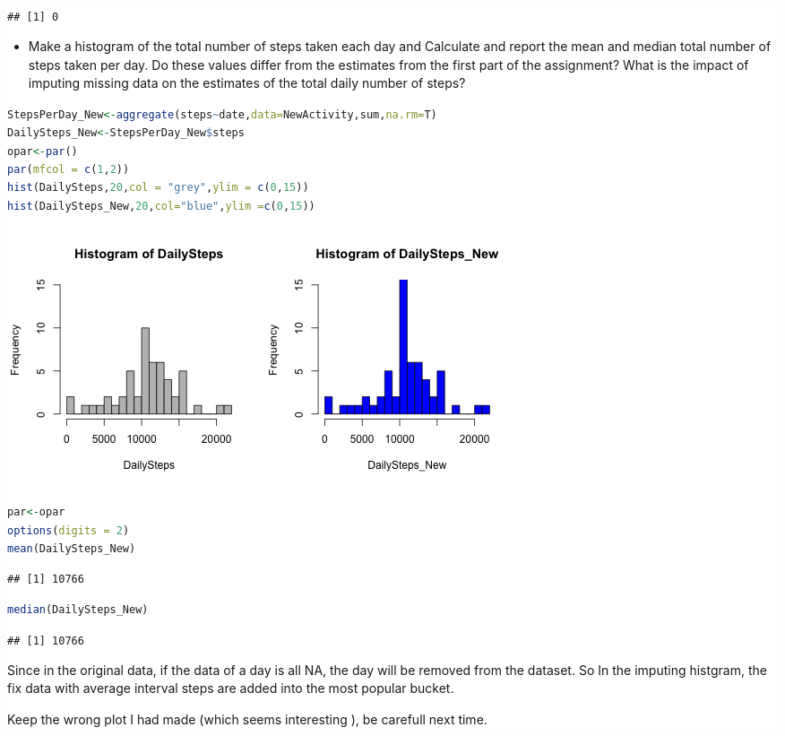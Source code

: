 ```
## [1] 0
```
- Make a histogram of the total number of steps taken each day and Calculate and report the mean and median total number of steps taken per day. Do these values differ from the estimates from the first part of the assignment? What is the impact of imputing missing data on the estimates of the total daily number of steps?

```r
StepsPerDay_New<-aggregate(steps~date,data=NewActivity,sum,na.rm=T)
DailySteps_New<-StepsPerDay_New$steps
opar<-par()
par(mfcol = c(1,2))
hist(DailySteps,20,col = "grey",ylim = c(0,15))
hist(DailySteps_New,20,col="blue",ylim =c(0,15))
```

![plot of chunk Task3](figure/Task3-1.png) 

```r
par<-opar
options(digits = 2)
mean(DailySteps_New)
```

```
## [1] 10766
```

```r
median(DailySteps_New)
```

```
## [1] 10766
```
Since in the original data, if the data of a day is all NA, the day will be removed from the dataset. 
So In the imputing histgram, the fix data with average interval steps are added into the most popular bucket.  
  
Keep the wrong plot I had made (which seems interesting ), be carefull next time.
